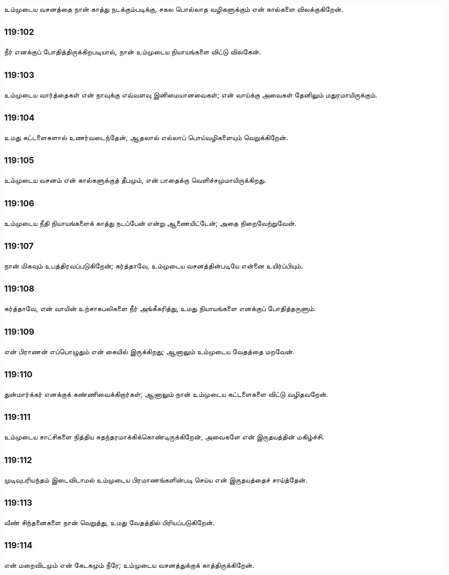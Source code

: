 உம்முடைய வசனத்தை நான் காத்து நடக்கும்படிக்கு, சகல பொல்லாத வழிகளுக்கும் என் கால்களை விலக்குகிறேன்.

###  119:102

நீர் எனக்குப் போதித்திருக்கிறபடியால், நான் உம்முடைய நியாயங்களை விட்டு விலகேன்.

###  119:103

உம்முடைய வார்த்தைகள் என் நாவுக்கு எவ்வளவு இனிமையானவைகள்; என் வாய்க்கு அவைகள் தேனிலும் மதுரமாயிருக்கும்.

###  119:104

உமது கட்டளைகளால் உணர்வடைந்தேன், ஆதலால் எல்லாப் பொய்வழிகளையும் வெறுக்கிறேன்.

###  119:105

உம்முடைய வசனம் என் கால்களுக்குத் தீபமும், என் பாதைக்கு வெளிச்சமுமாயிருக்கிறது.

###  119:106

உம்முடைய நீதி நியாயங்களைக் காத்து நடப்பேன் என்று ஆணையிட்டேன்; அதை நிறைவேற்றுவேன்.

###  119:107

நான் மிகவும் உபத்திரவப்படுகிறேன்; கர்த்தாவே, உம்முடைய வசனத்தின்படியே என்னை உயிர்ப்பியும்.

###  119:108

கர்த்தாவே, என் வாயின் உற்சாகபலிகளை நீர் அங்கீகரித்து, உமது நியாயங்களை எனக்குப் போதித்தருளும்.

###  119:109

என் பிராணன் எப்பொழுதும் என் கையில் இருக்கிறது; ஆனாலும் உம்முடைய வேதத்தை மறவேன்.

###  119:110

துன்மார்க்கர் எனக்குக் கண்ணிவைக்கிறார்கள்; ஆனாலும் நான் உம்முடைய கட்டளைகளை விட்டு வழிதவறேன்.

###  119:111

உம்முடைய சாட்சிகளை நித்திய சுதந்தரமாக்கிக்கொண்டிருக்கிறேன், அவைகளே என் இருதயத்தின் மகிழ்ச்சி.

###  119:112

முடிவுபரியந்தம் இடைவிடாமல் உம்முடைய பிரமாணங்களின்படி செய்ய என் இருதயத்தைச் சாய்த்தேன்.

###  119:113

வீண் சிந்தனைகளை நான் வெறுத்து, உமது வேதத்தில் பிரியப்படுகிறேன்.

###  119:114

என் மறைவிடமும் என் கேடகமும் நீரே; உம்முடைய வசனத்துக்குக் காத்திருக்கிறேன்.
